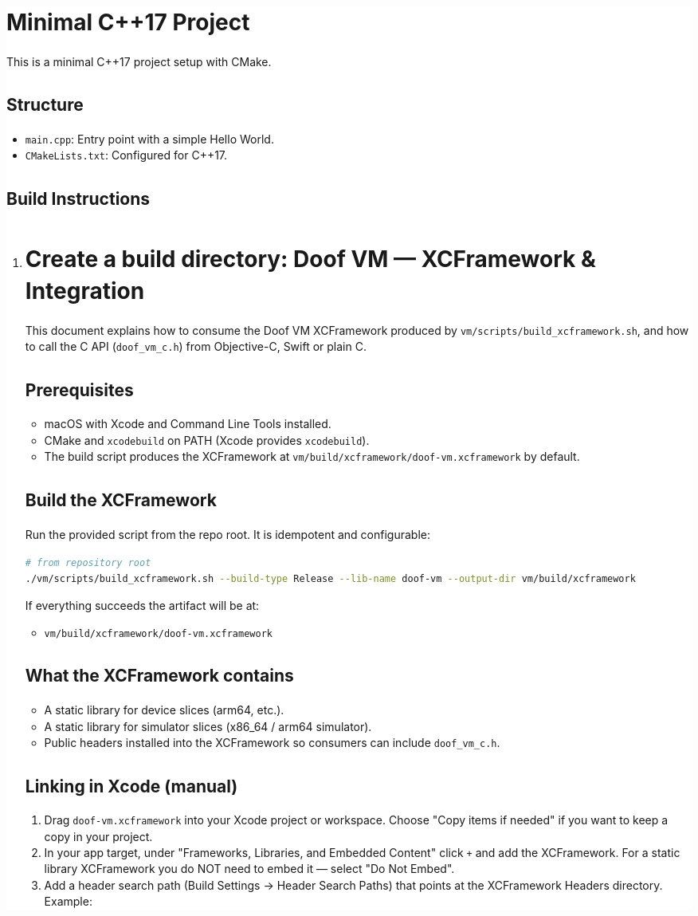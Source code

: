 # Minimal C++17 Project

This is a minimal C++17 project setup with CMake.

## Structure
- `main.cpp`: Entry point with a simple Hello World.
- `CMakeLists.txt`: Configured for C++17.

## Build Instructions

1. Create a build directory:
   Doof VM — XCFramework & Integration
   ====================================

   This document explains how to consume the Doof VM XCFramework produced by `vm/scripts/build_xcframework.sh`, and how to call the C API (`doof_vm_c.h`) from Objective-C, Swift or plain C.

   Prerequisites
   -------------
   - macOS with Xcode and Command Line Tools installed.
   - CMake and `xcodebuild` on PATH (Xcode provides `xcodebuild`).
   - The build script produces the XCFramework at `vm/build/xcframework/doof-vm.xcframework` by default.

   Build the XCFramework
   ---------------------
   Run the provided script from the repo root. It is idempotent and configurable:

   ```zsh
   # from repository root
   ./vm/scripts/build_xcframework.sh --build-type Release --lib-name doof-vm --output-dir vm/build/xcframework
   ```

   If everything succeeds the artifact will be at:

   - `vm/build/xcframework/doof-vm.xcframework`

   What the XCFramework contains
   -----------------------------
   - A static library for device slices (arm64, etc.).
   - A static library for simulator slices (x86_64 / arm64 simulator).
   - Public headers installed into the XCFramework so consumers can include `doof_vm_c.h`.

   Linking in Xcode (manual)
   -------------------------
   1. Drag `doof-vm.xcframework` into your Xcode project or workspace. Choose "Copy items if needed" if you want to keep a copy in your project.
   2. In your app target, under "Frameworks, Libraries, and Embedded Content" click `+` and add the XCFramework. For a static library XCFramework you do NOT need to embed it — select "Do Not Embed".
   3. Add a header search path (Build Settings -> Header Search Paths) that points at the XCFramework Headers directory. Example:
